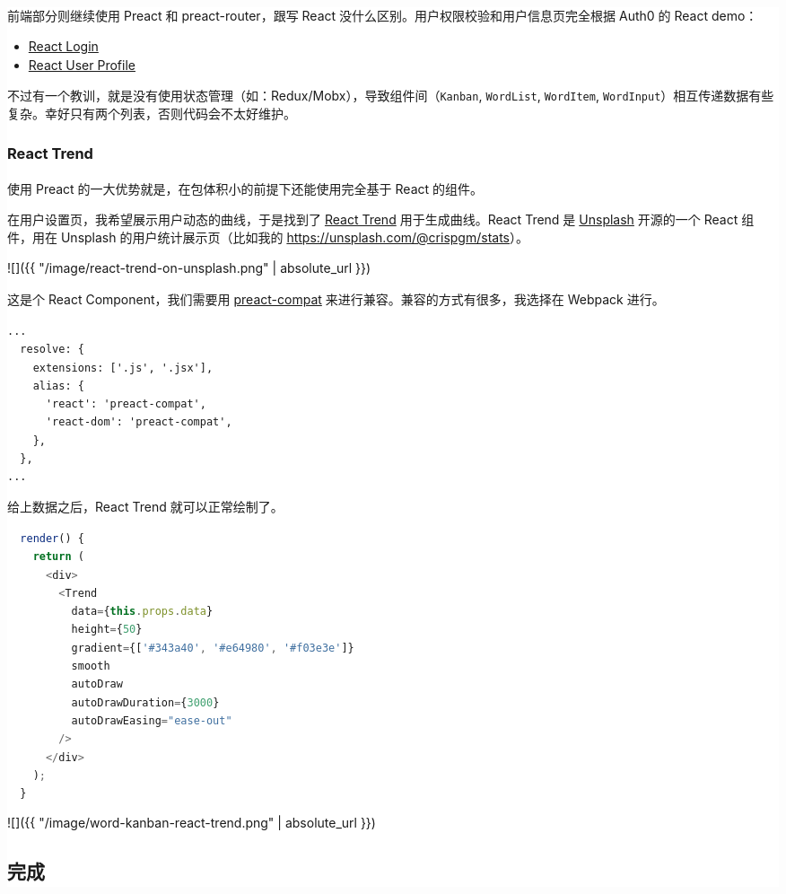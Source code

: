 前端部分则继续使用 Preact 和 preact-router，跟写 React 没什么区别。用户权限校验和用户信息页完全根据 Auth0 的 React demo：
* [React Login](https://auth0.com/docs/quickstart/spa/react)
* [React User Profile](https://auth0.com/docs/quickstart/spa/react/02-user-profile)

不过有一个教训，就是没有使用状态管理（如：Redux/Mobx），导致组件间（`Kanban`, `WordList`, `WordItem`, `WordInput`）相互传递数据有些复杂。幸好只有两个列表，否则代码会不太好维护。

### React Trend

使用 Preact 的一大优势就是，在包体积小的前提下还能使用完全基于 React 的组件。

在用户设置页，我希望展示用户动态的曲线，于是找到了 [React Trend](https://github.com/unsplash/react-trend) 用于生成曲线。React Trend 是 [Unsplash](https://unsplash.com/) 开源的一个 React 组件，用在 Unsplash 的用户统计展示页（比如我的 <https://unsplash.com/@crispgm/stats>）。

![]({{ "/image/react-trend-on-unsplash.png" | absolute_url }})

这是个 React Component，我们需要用 [preact-compat](https://github.com/developit/preact-compat) 来进行兼容。兼容的方式有很多，我选择在 Webpack 进行。

```
...
  resolve: {
    extensions: ['.js', '.jsx'],
    alias: {
      'react': 'preact-compat',
      'react-dom': 'preact-compat',
    },
  },
...
```

给上数据之后，React Trend 就可以正常绘制了。

```javascript
  render() {
    return (
      <div>
        <Trend
          data={this.props.data}
          height={50}
          gradient={['#343a40', '#e64980', '#f03e3e']}
          smooth
          autoDraw
          autoDrawDuration={3000}
          autoDrawEasing="ease-out"
        />
      </div>
    );
  }
```

![]({{ "/image/word-kanban-react-trend.png" | absolute_url }})

## 完成


[^1]: [看板管理](https://zh.wikipedia.org/wiki/%E7%9C%8B%E6%9D%BF%E7%AE%A1%E7%90%86)